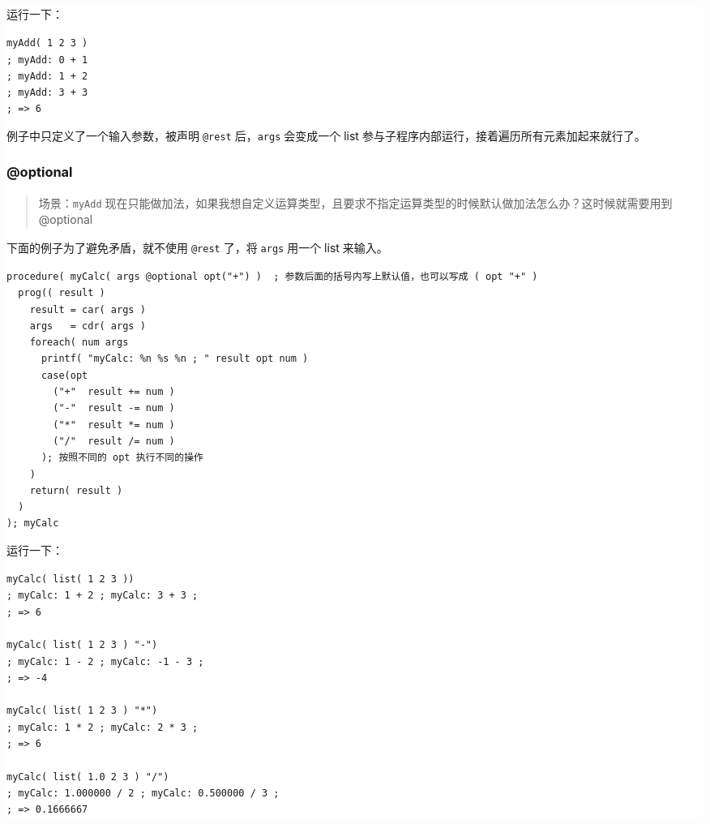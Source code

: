 运行一下：

```
myAdd( 1 2 3 )
; myAdd: 0 + 1
; myAdd: 1 + 2
; myAdd: 3 + 3
; => 6 
```

例子中只定义了一个输入参数，被声明 `@rest` 后，`args` 会变成一个 list 参与子程序内部运行，接着遍历所有元素加起来就行了。

### @optional

> 场景：`myAdd` 现在只能做加法，如果我想自定义运算类型，且要求不指定运算类型的时候默认做加法怎么办？这时候就需要用到 @optional

下面的例子为了避免矛盾，就不使用 `@rest` 了，将 `args` 用一个 list 来输入。

```
procedure( myCalc( args @optional opt("+") )  ; 参数后面的括号内写上默认值，也可以写成 ( opt "+" )
  prog(( result )
    result = car( args )
    args   = cdr( args )
    foreach( num args
      printf( "myCalc: %n %s %n ; " result opt num )
      case(opt
        ("+"  result += num )
        ("-"  result -= num )
        ("*"  result *= num )
        ("/"  result /= num )
      ); 按照不同的 opt 执行不同的操作
    )
    return( result )
  )
); myCalc 
```

运行一下：

```
myCalc( list( 1 2 3 ))
; myCalc: 1 + 2 ; myCalc: 3 + 3 ; 
; => 6

myCalc( list( 1 2 3 ) "-")
; myCalc: 1 - 2 ; myCalc: -1 - 3 ; 
; => -4

myCalc( list( 1 2 3 ) "*")
; myCalc: 1 * 2 ; myCalc: 2 * 3 ; 
; => 6

myCalc( list( 1.0 2 3 ) "/")
; myCalc: 1.000000 / 2 ; myCalc: 0.500000 / 3 ; 
; => 0.1666667 
```
